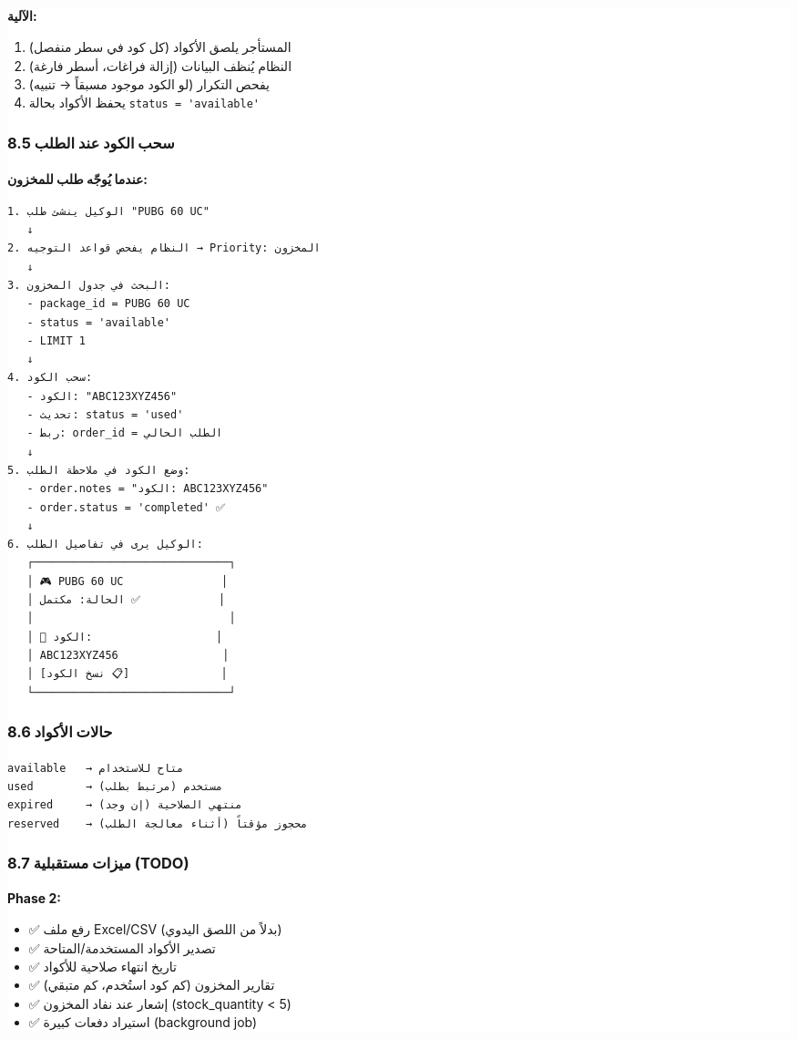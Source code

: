 **الآلية:**
1. المستأجر يلصق الأكواد (كل كود في سطر منفصل)
2. النظام يُنظف البيانات (إزالة فراغات، أسطر فارغة)
3. يفحص التكرار (لو الكود موجود مسبقاً → تنبيه)
4. يحفظ الأكواد بحالة `status = 'available'`

### 8.5 سحب الكود عند الطلب

**عندما يُوجّه طلب للمخزون:**

```
1. الوكيل ينشئ طلب "PUBG 60 UC"
   ↓
2. النظام يفحص قواعد التوجيه → Priority: المخزون
   ↓
3. البحث في جدول المخزون:
   - package_id = PUBG 60 UC
   - status = 'available'
   - LIMIT 1
   ↓
4. سحب الكود:
   - الكود: "ABC123XYZ456"
   - تحديث: status = 'used'
   - ربط: order_id = الطلب الحالي
   ↓
5. وضع الكود في ملاحظة الطلب:
   - order.notes = "الكود: ABC123XYZ456"
   - order.status = 'completed' ✅
   ↓
6. الوكيل يرى في تفاصيل الطلب:
   ┌──────────────────────────────┐
   │ 🎮 PUBG 60 UC               │
   │ الحالة: مكتمل ✅            │
   │                              │
   │ 📝 الكود:                   │
   │ ABC123XYZ456                │
   │ [نسخ الكود 📋]              │
   └──────────────────────────────┘
```

### 8.6 حالات الأكواد

```
available   → متاح للاستخدام
used        → مستخدم (مرتبط بطلب)
expired     → منتهي الصلاحية (إن وجد)
reserved    → محجوز مؤقتاً (أثناء معالجة الطلب)
```

### 8.7 ميزات مستقبلية (TODO)

**Phase 2:**
- ✅ رفع ملف Excel/CSV (بدلاً من اللصق اليدوي)
- ✅ تصدير الأكواد المستخدمة/المتاحة
- ✅ تاريخ انتهاء صلاحية للأكواد
- ✅ تقارير المخزون (كم كود استُخدم، كم متبقي)
- ✅ إشعار عند نفاد المخزون (stock_quantity < 5)
- ✅ استيراد دفعات كبيرة (background job)

